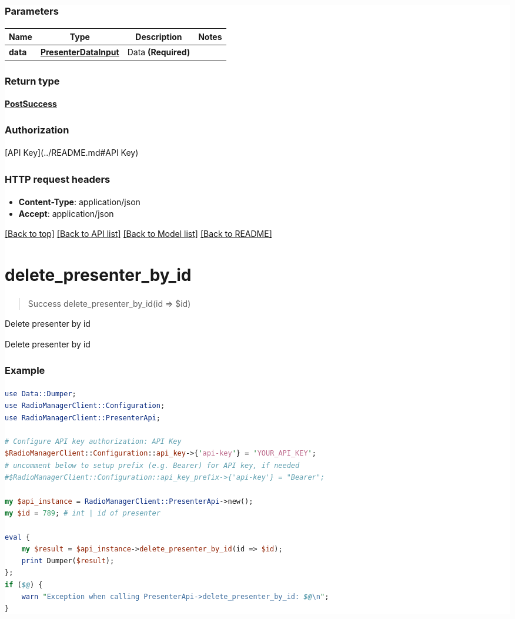### Parameters

Name | Type | Description  | Notes
------------- | ------------- | ------------- | -------------
 **data** | [**PresenterDataInput**](PresenterDataInput.md)| Data **(Required)** | 

### Return type

[**PostSuccess**](PostSuccess.md)

### Authorization

[API Key](../README.md#API Key)

### HTTP request headers

 - **Content-Type**: application/json
 - **Accept**: application/json

[[Back to top]](#) [[Back to API list]](../README.md#documentation-for-api-endpoints) [[Back to Model list]](../README.md#documentation-for-models) [[Back to README]](../README.md)

# **delete_presenter_by_id**
> Success delete_presenter_by_id(id => $id)

Delete presenter by id

Delete presenter by id

### Example 
```perl
use Data::Dumper;
use RadioManagerClient::Configuration;
use RadioManagerClient::PresenterApi;

# Configure API key authorization: API Key
$RadioManagerClient::Configuration::api_key->{'api-key'} = 'YOUR_API_KEY';
# uncomment below to setup prefix (e.g. Bearer) for API key, if needed
#$RadioManagerClient::Configuration::api_key_prefix->{'api-key'} = "Bearer";

my $api_instance = RadioManagerClient::PresenterApi->new();
my $id = 789; # int | id of presenter

eval { 
    my $result = $api_instance->delete_presenter_by_id(id => $id);
    print Dumper($result);
};
if ($@) {
    warn "Exception when calling PresenterApi->delete_presenter_by_id: $@\n";
}
```
